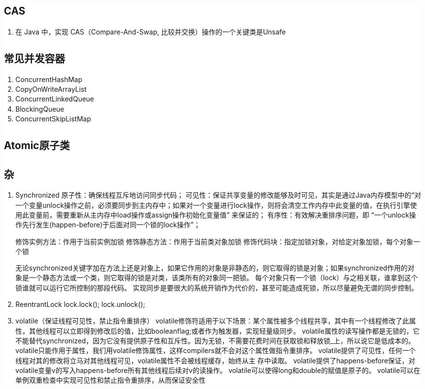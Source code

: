## CAS
1. 在 Java 中，实现 CAS（Compare-And-Swap, 比较并交换）操作的一个关键类是Unsafe

## 常见并发容器

1. ConcurrentHashMap
2. CopyOnWriteArrayList
3. ConcurrentLinkedQueue
4. BlockingQueue
5. ConcurrentSkipListMap

## Atomic原子类

## 杂
1. Synchronized
    原子性：确保线程互斥地访问同步代码；
    可见性：保证共享变量的修改能够及时可见，其实是通过Java内存模型中的“对一个变量unlock操作之前，必须要同步到主内存中；如果对一个变量进行lock操作，则将会清空工作内存中此变量的值，在执行引擎使用此变量前，需要重新从主内存中load操作或assign操作初始化变量值” 来保证的；
    有序性：有效解决重排序问题，即 “一个unlock操作先行发生(happen-before)于后面对同一个锁的lock操作”；

    修饰实例方法：作用于当前实例加锁
    修饰静态方法：作用于当前类对象加锁
    修饰代码块：指定加锁对象，对给定对象加锁，每个对象一个锁

    无论synchronized关键字加在方法上还是对象上，如果它作用的对象是非静态的，则它取得的锁是对象；如果synchronized作用的对象是一个静态方法或一个类，则它取得的锁是对类，该类所有的对象同一把锁。 
    每个对象只有一个锁（lock）与之相关联，谁拿到这个锁谁就可以运行它所控制的那段代码。 
    实现同步是要很大的系统开销作为代价的，甚至可能造成死锁，所以尽量避免无谓的同步控制。

2. ReentrantLock
    lock.lock();
    lock.unlock();

3. volatile（保证线程可见性，禁止指令重排序）
    volatile修饰符适用于以下场景：某个属性被多个线程共享，其中有一个线程修改了此属性，其他线程可以立即得到修改后的值，比如booleanflag;或者作为触发器，实现轻量级同步。
    volatile属性的读写操作都是无锁的，它不能替代synchronized，因为它没有提供原子性和互斥性。因为无锁，不需要花费时间在获取锁和释放锁_上，所以说它是低成本的。
    volatile只能作用于属性，我们用volatile修饰属性，这样compilers就不会对这个属性做指令重排序。
    volatile提供了可见性，任何一个线程对其的修改将立马对其他线程可见，volatile属性不会被线程缓存，始终从主 存中读取。
    volatile提供了happens-before保证，对volatile变量v的写入happens-before所有其他线程后续对v的读操作。
    volatile可以使得long和double的赋值是原子的。
    volatile可以在单例双重检查中实现可见性和禁止指令重排序，从而保证安全性
